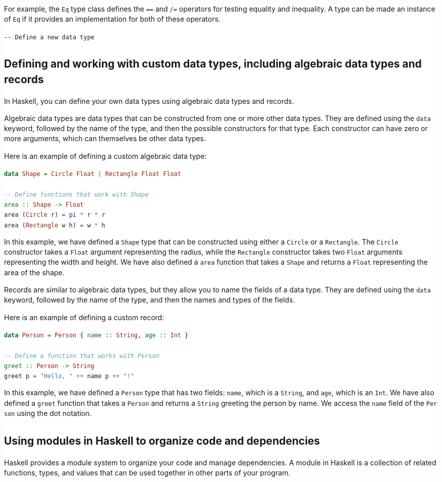 For example, the `Eq` type class defines the `==` and `/=` operators for testing equality and inequality. A type can be made an instance of `Eq` if it provides an implementation for both of these operators.

```
-- Define a new data type
```

## Defining and working with custom data types, including algebraic data types and records
In Haskell, you can define your own data types using algebraic data types and records.

Algebraic data types are data types that can be constructed from one or more other data types. They are defined using the `data` keyword, followed by the name of the type, and then the possible constructors for that type. Each constructor can have zero or more arguments, which can themselves be other data types.

Here is an example of defining a custom algebraic data type:

```haskell
data Shape = Circle Float | Rectangle Float Float

-- Define functions that work with Shape
area :: Shape -> Float
area (Circle r) = pi * r * r
area (Rectangle w h) = w * h
```

In this example, we have defined a `Shape` type that can be constructed using either a `Circle` or a `Rectangle`. The `Circle` constructor takes a `Float` argument representing the radius, while the `Rectangle` constructor takes two `Float` arguments representing the width and height. We have also defined a `area` function that takes a `Shape` and returns a `Float` representing the area of the shape.

Records are similar to algebraic data types, but they allow you to name the fields of a data type. They are defined using the `data` keyword, followed by the name of the type, and then the names and types of the fields.

Here is an example of defining a custom record:

```haskell
data Person = Person { name :: String, age :: Int }

-- Define a function that works with Person
greet :: Person -> String
greet p = "Hello, " ++ name p ++ "!"
```

In this example, we have defined a `Person` type that has two fields: `name`, which is a `String`, and `age`, which is an `Int`. We have also defined a `greet` function that takes a `Person` and returns a `String` greeting the person by name. We access the `name` field of the `Person` using the dot notation.

## Using modules in Haskell to organize code and dependencies
Haskell provides a module system to organize your code and manage dependencies. A module in Haskell is a collection of related functions, types, and values that can be used together in other parts of your program. 
